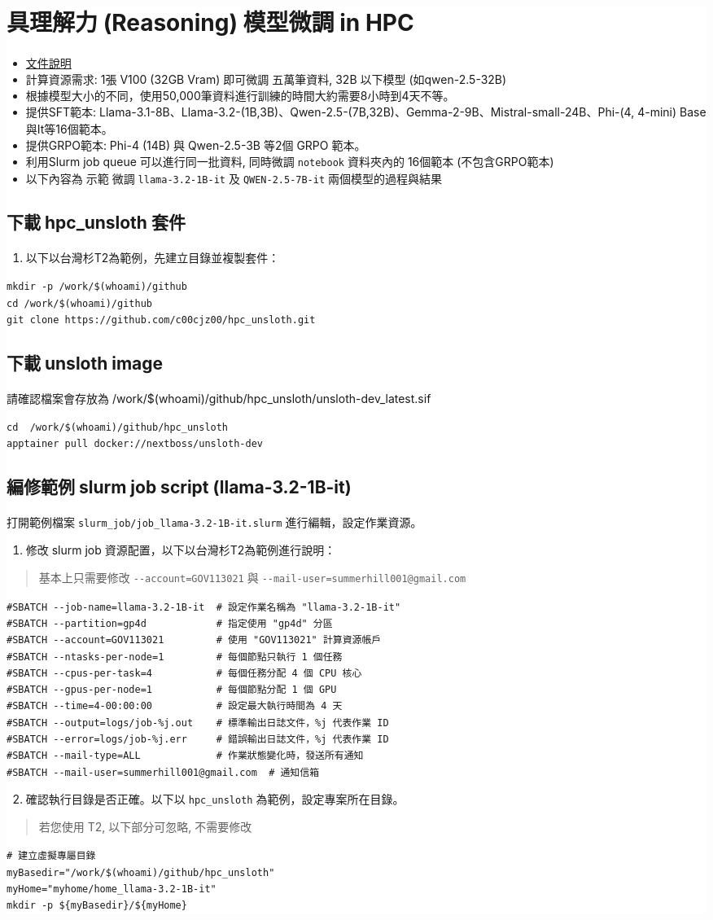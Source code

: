 # 具理解力 (Reasoning) 模型微調 in HPC
- [文件說明](https://hackmd.io/@whYPD8MBSHWRZV6y-ymFwQ/SyZa81nqkl)
- 計算資源需求: 1張 V100 (32GB Vram) 即可微調 五萬筆資料, 32B 以下模型 (如qwen-2.5-32B)
- 根據模型大小的不同，使用50,000筆資料進行訓練的時間大約需要8小時到4天不等。
- 提供SFT範本: Llama-3.1-8B、Llama-3.2-(1B,3B)、Qwen-2.5-(7B,32B)、Gemma-2-9B、Mistral-small-24B、Phi-(4, 4-mini) Base與It等16個範本。
- 提供GRPO範本: Phi-4 (14B) 與 Qwen-2.5-3B 等2個 GRPO 範本。
- 利用Slurm job queue 可以進行同一批資料, 同時微調 ```notebook``` 資料夾內的 16個範本 (不包含GRPO範本)
- 以下內容為 示範 微調 ```llama-3.2-1B-it``` 及 ```QWEN-2.5-7B-it``` 兩個模型的過程與結果

## 下載 hpc_unsloth 套件

1. 以下以台灣杉T2為範例，先建立目錄並複製套件：
```bash=
mkdir -p /work/$(whoami)/github
cd /work/$(whoami)/github
git clone https://github.com/c00cjz00/hpc_unsloth.git
```

## 下載 unsloth image
請確認檔案會存放為 /work/$(whoami)/github/hpc_unsloth/unsloth-dev_latest.sif 
```bash=
cd  /work/$(whoami)/github/hpc_unsloth
apptainer pull docker://nextboss/unsloth-dev
```

## 編修範例 slurm job script (llama-3.2-1B-it)

打開範例檔案 `slurm_job/job_llama-3.2-1B-it.slurm` 進行編輯，設定作業資源。

1. 修改 slurm job 資源配置，以下以台灣杉T2為範例進行說明：

> 基本上只需要修改 ```--account=GOV113021``` 與 ```--mail-user=summerhill001@gmail.com```

```bash=
#SBATCH --job-name=llama-3.2-1B-it  # 設定作業名稱為 "llama-3.2-1B-it"
#SBATCH --partition=gp4d            # 指定使用 "gp4d" 分區
#SBATCH --account=GOV113021         # 使用 "GOV113021" 計算資源帳戶
#SBATCH --ntasks-per-node=1         # 每個節點只執行 1 個任務
#SBATCH --cpus-per-task=4           # 每個任務分配 4 個 CPU 核心
#SBATCH --gpus-per-node=1           # 每個節點分配 1 個 GPU
#SBATCH --time=4-00:00:00           # 設定最大執行時間為 4 天
#SBATCH --output=logs/job-%j.out    # 標準輸出日誌文件，%j 代表作業 ID
#SBATCH --error=logs/job-%j.err     # 錯誤輸出日誌文件，%j 代表作業 ID
#SBATCH --mail-type=ALL             # 作業狀態變化時，發送所有通知
#SBATCH --mail-user=summerhill001@gmail.com  # 通知信箱
```

2. 確認執行目錄是否正確。以下以 `hpc_unsloth` 為範例，設定專案所在目錄。

> 若您使用 T2, 以下部分可忽略, 不需要修改
```bash=
# 建立虛擬專屬目錄
myBasedir="/work/$(whoami)/github/hpc_unsloth"
myHome="myhome/home_llama-3.2-1B-it"
mkdir -p ${myBasedir}/${myHome}
```
